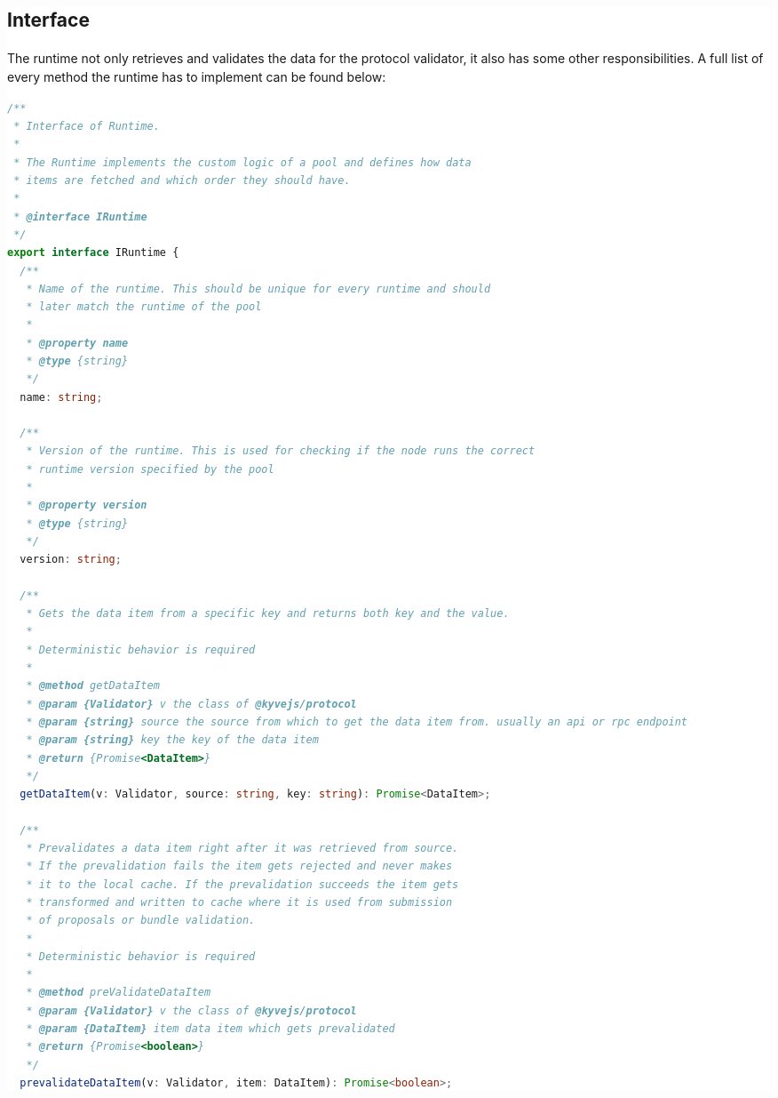 ## Interface

The runtime not only retrieves and validates the data for the protocol validator, it also has some other responsibilities. A
full list of every method the runtime has to implement can be found below:

```ts title="/kyvejs/common/protocol/src/types/interfaces/runtime.interface.ts"
/**
 * Interface of Runtime.
 *
 * The Runtime implements the custom logic of a pool and defines how data
 * items are fetched and which order they should have.
 *
 * @interface IRuntime
 */
export interface IRuntime {
  /**
   * Name of the runtime. This should be unique for every runtime and should
   * later match the runtime of the pool
   *
   * @property name
   * @type {string}
   */
  name: string;

  /**
   * Version of the runtime. This is used for checking if the node runs the correct
   * runtime version specified by the pool
   *
   * @property version
   * @type {string}
   */
  version: string;

  /**
   * Gets the data item from a specific key and returns both key and the value.
   *
   * Deterministic behavior is required
   *
   * @method getDataItem
   * @param {Validator} v the class of @kyvejs/protocol
   * @param {string} source the source from which to get the data item from. usually an api or rpc endpoint
   * @param {string} key the key of the data item
   * @return {Promise<DataItem>}
   */
  getDataItem(v: Validator, source: string, key: string): Promise<DataItem>;

  /**
   * Prevalidates a data item right after it was retrieved from source.
   * If the prevalidation fails the item gets rejected and never makes
   * it to the local cache. If the prevalidation succeeds the item gets
   * transformed and written to cache where it is used from submission
   * of proposals or bundle validation.
   *
   * Deterministic behavior is required
   *
   * @method preValidateDataItem
   * @param {Validator} v the class of @kyvejs/protocol
   * @param {DataItem} item data item which gets prevalidated
   * @return {Promise<boolean>}
   */
  prevalidateDataItem(v: Validator, item: DataItem): Promise<boolean>;

```